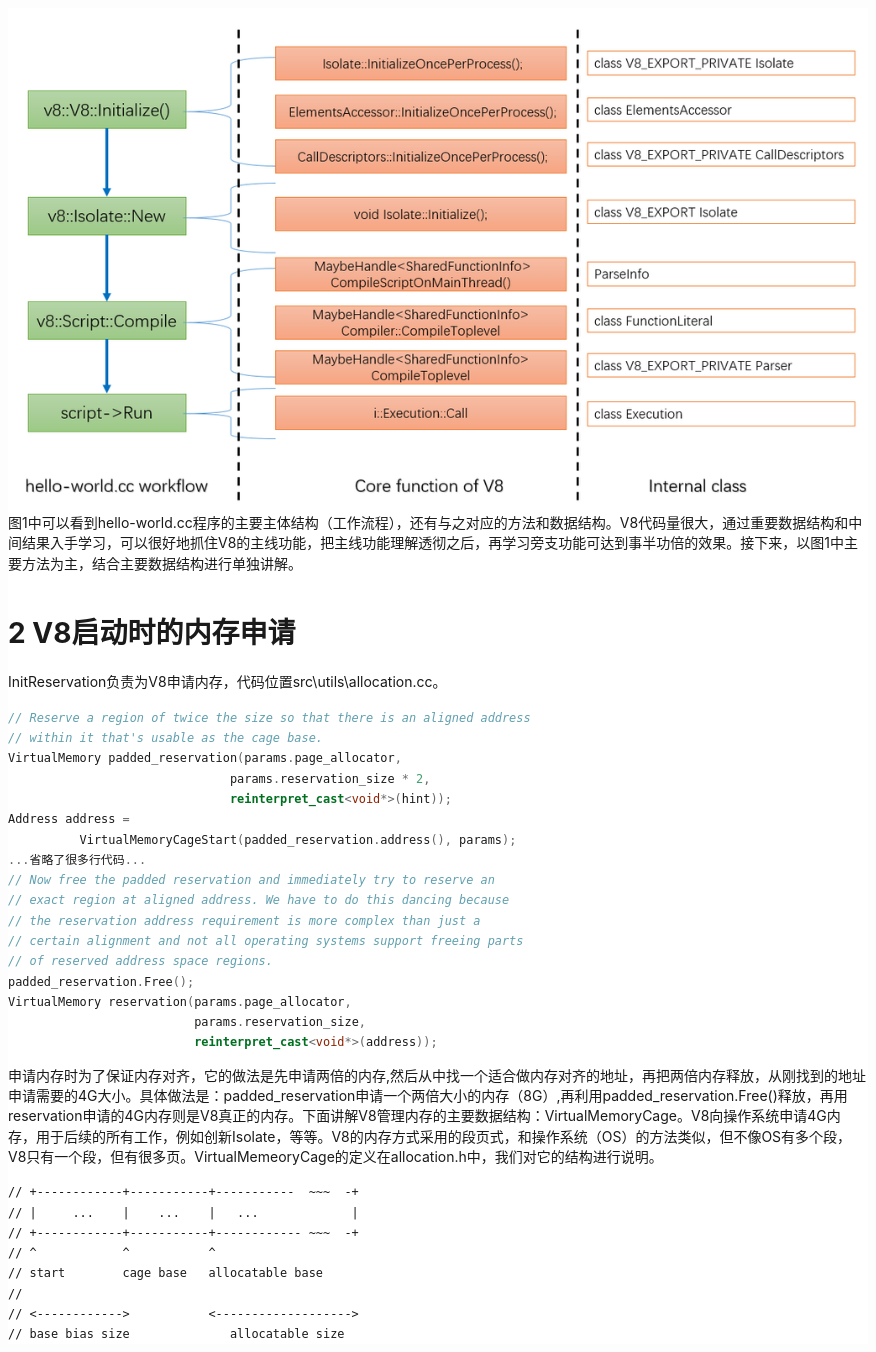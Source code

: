 ![avatar](Figure%201.png)  
图1中可以看到hello-world.cc程序的主要主体结构（工作流程），还有与之对应的方法和数据结构。V8代码量很大，通过重要数据结构和中间结果入手学习，可以很好地抓住V8的主线功能，把主线功能理解透彻之后，再学习旁支功能可达到事半功倍的效果。接下来，以图1中主要方法为主，结合主要数据结构进行单独讲解。   
# 2 V8启动时的内存申请  
InitReservation负责为V8申请内存，代码位置src\utils\allocation.cc。
```C++
// Reserve a region of twice the size so that there is an aligned address
// within it that's usable as the cage base.
VirtualMemory padded_reservation(params.page_allocator,
                               params.reservation_size * 2,
                               reinterpret_cast<void*>(hint));
Address address =
          VirtualMemoryCageStart(padded_reservation.address(), params);
...省略了很多行代码...
// Now free the padded reservation and immediately try to reserve an
// exact region at aligned address. We have to do this dancing because
// the reservation address requirement is more complex than just a
// certain alignment and not all operating systems support freeing parts
// of reserved address space regions.
padded_reservation.Free();
VirtualMemory reservation(params.page_allocator,
                          params.reservation_size,
                          reinterpret_cast<void*>(address));
```
申请内存时为了保证内存对齐，它的做法是先申请两倍的内存,然后从中找一个适合做内存对齐的地址，再把两倍内存释放，从刚找到的地址申请需要的4G大小。具体做法是：padded_reservation申请一个两倍大小的内存（8G）,再利用padded_reservation.Free()释放，再用reservation申请的4G内存则是V8真正的内存。下面讲解V8管理内存的主要数据结构：VirtualMemoryCage。V8向操作系统申请4G内存，用于后续的所有工作，例如创新Isolate，等等。V8的内存方式采用的段页式，和操作系统（OS）的方法类似，但不像OS有多个段，V8只有一个段，但有很多页。VirtualMemeoryCage的定义在allocation.h中，我们对它的结构进行说明。  
```
// +------------+-----------+-----------  ~~~  -+
// |     ...    |    ...    |   ...             |
// +------------+-----------+------------ ~~~  -+
// ^            ^           ^
// start        cage base   allocatable base
//
// <------------>           <------------------->
// base bias size              allocatable size
```